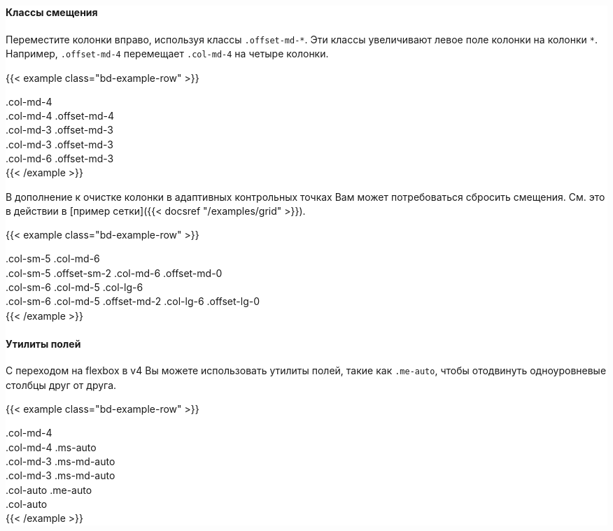 #### Классы смещения

Переместите колонки вправо, используя классы `.offset-md-*`. Эти классы увеличивают левое поле колонки на колонки `*`. Например, `.offset-md-4` перемещает `.col-md-4` на четыре колонки.

{{< example class="bd-example-row" >}}
<div class="container">
  <div class="row">
    <div class="col-md-4">.col-md-4</div>
    <div class="col-md-4 offset-md-4">.col-md-4 .offset-md-4</div>
  </div>
  <div class="row">
    <div class="col-md-3 offset-md-3">.col-md-3 .offset-md-3</div>
    <div class="col-md-3 offset-md-3">.col-md-3 .offset-md-3</div>
  </div>
  <div class="row">
    <div class="col-md-6 offset-md-3">.col-md-6 .offset-md-3</div>
  </div>
</div>
{{< /example >}}

В дополнение к очистке колонки в адаптивных контрольных точках Вам может потребоваться сбросить смещения. См. это в действии в [пример сетки]({{< docsref "/examples/grid" >}}).

{{< example class="bd-example-row" >}}
<div class="container">
  <div class="row">
    <div class="col-sm-5 col-md-6">.col-sm-5 .col-md-6</div>
    <div class="col-sm-5 offset-sm-2 col-md-6 offset-md-0">.col-sm-5 .offset-sm-2 .col-md-6 .offset-md-0</div>
  </div>
  <div class="row">
    <div class="col-sm-6 col-md-5 col-lg-6">.col-sm-6 .col-md-5 .col-lg-6</div>
    <div class="col-sm-6 col-md-5 offset-md-2 col-lg-6 offset-lg-0">.col-sm-6 .col-md-5 .offset-md-2 .col-lg-6 .offset-lg-0</div>
  </div>
</div>
{{< /example >}}

#### Утилиты полей

С переходом на flexbox в v4 Вы можете использовать утилиты полей, такие как `.me-auto`, чтобы отодвинуть одноуровневые столбцы друг от друга.

{{< example class="bd-example-row" >}}
<div class="container">
  <div class="row">
    <div class="col-md-4">.col-md-4</div>
    <div class="col-md-4 ms-auto">.col-md-4 .ms-auto</div>
  </div>
  <div class="row">
    <div class="col-md-3 ms-md-auto">.col-md-3 .ms-md-auto</div>
    <div class="col-md-3 ms-md-auto">.col-md-3 .ms-md-auto</div>
  </div>
  <div class="row">
    <div class="col-auto me-auto">.col-auto .me-auto</div>
    <div class="col-auto">.col-auto</div>
  </div>
</div>
{{< /example >}}
